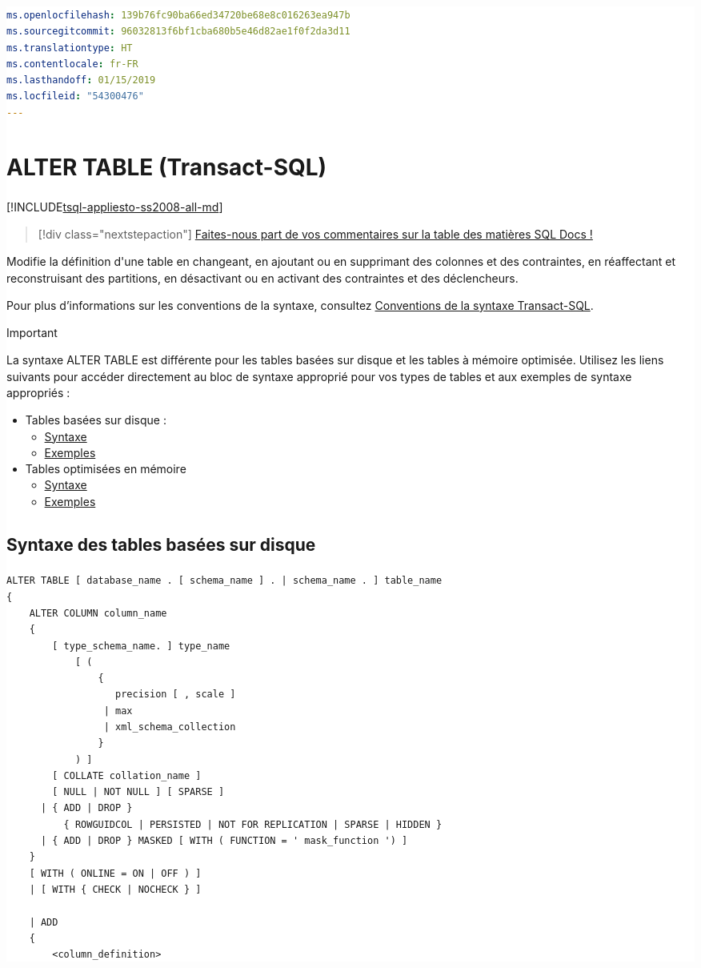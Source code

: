 ```yaml
ms.openlocfilehash: 139b76fc90ba66ed34720be68e8c016263ea947b
ms.sourcegitcommit: 96032813f6bf1cba680b5e46d82ae1f0f2da3d11
ms.translationtype: HT
ms.contentlocale: fr-FR
ms.lasthandoff: 01/15/2019
ms.locfileid: "54300476"
---
```

# <a name="alter-table-transact-sql"></a>ALTER TABLE (Transact-SQL)

[!INCLUDE[tsql-appliesto-ss2008-all-md](../../includes/tsql-appliesto-ss2008-all-md.md)]

> [!div class="nextstepaction"]
> [Faites-nous part de vos commentaires sur la table des matières SQL Docs !](https://aka.ms/sqldocsurvey)

Modifie la définition d'une table en changeant, en ajoutant ou en supprimant des colonnes et des contraintes, en réaffectant et reconstruisant des partitions, en désactivant ou en activant des contraintes et des déclencheurs.

Pour plus d’informations sur les conventions de la syntaxe, consultez [Conventions de la syntaxe Transact-SQL](../../t-sql/language-elements/transact-sql-syntax-conventions-transact-sql.md).

> [!IMPORTANT]
> La syntaxe ALTER TABLE est différente pour les tables basées sur disque et les tables à mémoire optimisée. Utilisez les liens suivants pour accéder directement au bloc de syntaxe approprié pour vos types de tables et aux exemples de syntaxe appropriés :
> - Tables basées sur disque :
>    - [Syntaxe](#syntax-for-disk-based-tables)
>    - [Exemples](#Example_Top)
> - Tables optimisées en mémoire
>   - [Syntaxe](#syntax-for-memory-optimized-tables)
>   - [Exemples](../../relational-databases/in-memory-oltp/altering-memory-optimized-tables.md)

## <a name="syntax-for-disk-based-tables"></a>Syntaxe des tables basées sur disque  

``` 
ALTER TABLE [ database_name . [ schema_name ] . | schema_name . ] table_name
{
    ALTER COLUMN column_name
    {
        [ type_schema_name. ] type_name
            [ (
                {
                   precision [ , scale ]
                 | max
                 | xml_schema_collection
                }
            ) ]
        [ COLLATE collation_name ]
        [ NULL | NOT NULL ] [ SPARSE ]  
      | { ADD | DROP }
          { ROWGUIDCOL | PERSISTED | NOT FOR REPLICATION | SPARSE | HIDDEN }  
      | { ADD | DROP } MASKED [ WITH ( FUNCTION = ' mask_function ') ]  
    }
    [ WITH ( ONLINE = ON | OFF ) ]  
    | [ WITH { CHECK | NOCHECK } ]  
  
    | ADD
    {
        <column_definition>  
```